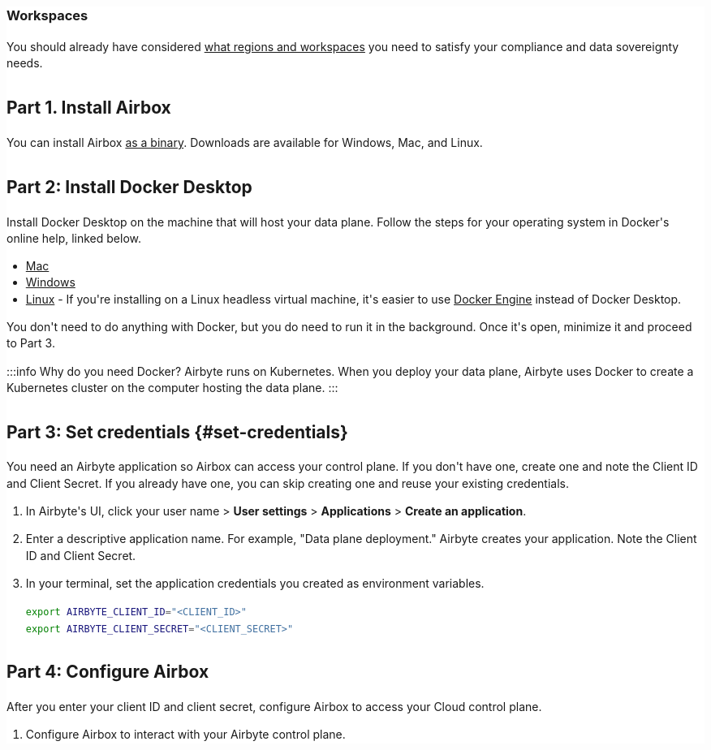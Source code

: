 ### Workspaces

You should already have considered [what regions and workspaces](getting-started) you need to satisfy your compliance and data sovereignty needs.

## Part 1. Install Airbox

You can install Airbox [as a binary](https://github.com/airbytehq/abctl/releases/tag/airbox-v0.1.0-beta1). Downloads are available for Windows, Mac, and Linux.

## Part 2: Install Docker Desktop

Install Docker Desktop on the machine that will host your data plane. Follow the steps for your operating system in Docker's online help, linked below.

- [Mac](https://docs.docker.com/desktop/install/mac-install/)
- [Windows](https://docs.docker.com/desktop/install/windows-install/)
- [Linux](https://docs.docker.com/desktop/install/linux-install/) - If you're installing on a Linux headless virtual machine, it's easier to use [Docker Engine](https://docs.docker.com/engine/install/) instead of Docker Desktop.

You don't need to do anything with Docker, but you do need to run it in the background. Once it's open, minimize it and proceed to Part 3.

:::info Why do you need Docker?
Airbyte runs on Kubernetes. When you deploy your data plane, Airbyte uses Docker to create a Kubernetes cluster on the computer hosting the data plane.
:::

## Part 3: Set credentials {#set-credentials}

You need an Airbyte application so Airbox can access your control plane. If you don't have one, create one and note the Client ID and Client Secret. If you already have one, you can skip creating one and reuse your existing credentials.

1. In Airbyte's UI, click your user name > **User settings** > **Applications** > **Create an application**.

2. Enter a descriptive application name. For example, "Data plane deployment." Airbyte creates your application. Note the Client ID and Client Secret.

3. In your terminal, set the application credentials you created as environment variables.

    ```bash
    export AIRBYTE_CLIENT_ID="<CLIENT_ID>"
    export AIRBYTE_CLIENT_SECRET="<CLIENT_SECRET>"
    ```

## Part 4: Configure Airbox

After you enter your client ID and client secret, configure Airbox to access your Cloud control plane.

1. Configure Airbox to interact with your Airbyte control plane.
